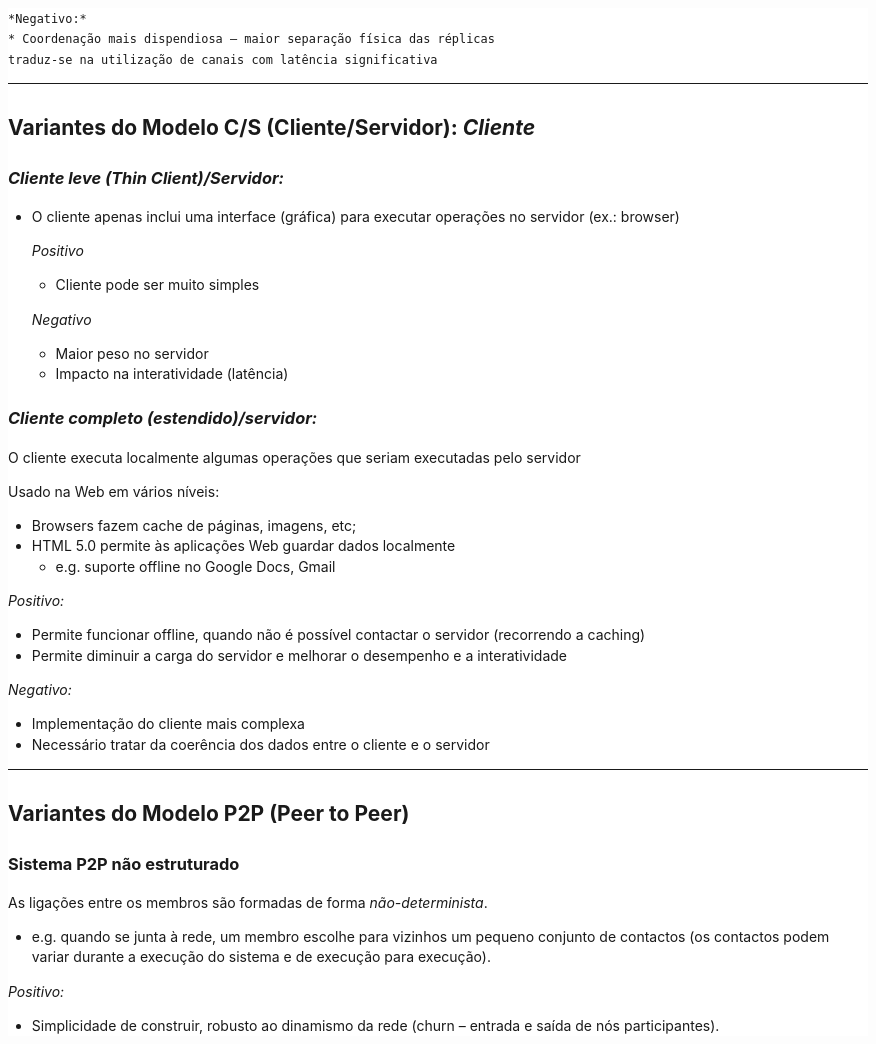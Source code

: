     *Negativo:*
    * Coordenação mais dispendiosa – maior separação física das réplicas
    traduz-se na utilização de canais com latência significativa

---

## Variantes do Modelo C/S (Cliente/Servidor): *Cliente*


### *Cliente leve (Thin Client)/Servidor:*
* O cliente apenas inclui uma interface (gráfica) para executar operações
no servidor (ex.: browser)

    *Positivo*
    * Cliente pode ser muito simples

    *Negativo*
    * Maior peso no servidor
    * Impacto na interatividade (latência)

### *Cliente completo (estendido)/servidor:*

O cliente executa localmente algumas operações que seriam
executadas pelo servidor

Usado na Web em vários níveis: 
* Browsers fazem cache de páginas, imagens, etc;
* HTML 5.0 permite às aplicações Web guardar dados
localmente 
    * e.g. suporte offline no Google Docs, Gmail

*Positivo:*
* Permite funcionar offline, quando não é possível contactar o servidor
(recorrendo a caching)
* Permite diminuir a carga do servidor e melhorar o desempenho e a
interatividade

*Negativo:*
* Implementação do cliente mais complexa
* Necessário tratar da coerência dos dados entre o cliente e o servidor

---

## Variantes do Modelo P2P (Peer to Peer)

### Sistema P2P não estruturado

As ligações entre os membros são formadas de forma *não-determinista*.
* e.g. quando se junta à rede, um membro escolhe para vizinhos um pequeno
conjunto de contactos (os contactos podem variar durante a execução do
sistema e de execução para execução).

*Positivo:*
* Simplicidade de construir, robusto ao dinamismo da rede (churn – entrada e
saída de nós participantes).
